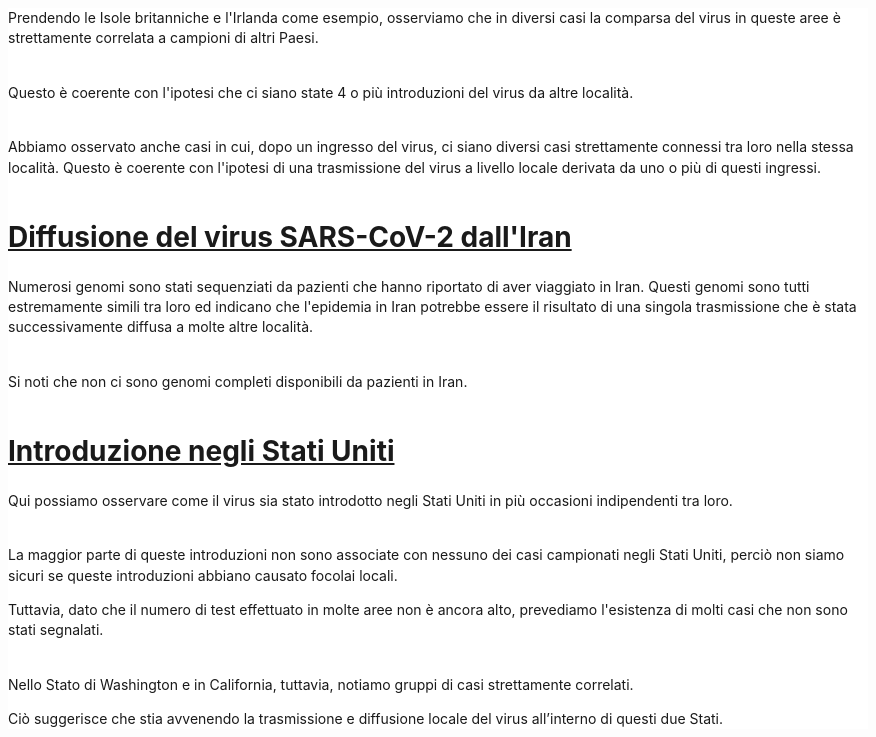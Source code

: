 
Prendendo le Isole britanniche e l'Irlanda come esempio, osserviamo che in diversi casi la comparsa del virus in queste aree è strettamente correlata a campioni di altri Paesi.
<br><br>


Questo è coerente con l'ipotesi che ci siano state 4 o più introduzioni del virus da altre località.
<br><br>


Abbiamo osservato anche casi in cui, dopo un ingresso del virus, ci siano diversi casi strettamente connessi tra loro nella stessa località. Questo è coerente con l'ipotesi di una trasmissione del virus a livello locale derivata da uno o più di questi ingressi.






# [Diffusione del virus SARS-CoV-2 dall'Iran](https://nextstrain.org/ncov/2020-03-13?d=tree,map&label=clade:A3&p=grid&legend=closed&m=div)


Numerosi genomi sono stati sequenziati da pazienti che hanno riportato di aver viaggiato in Iran. Questi genomi sono tutti estremamente simili tra loro ed indicano che l'epidemia in Iran potrebbe essere il risultato di una singola trasmissione che è stata successivamente diffusa a molte altre località.
<br><br>


Si noti che non ci sono genomi completi disponibili da pazienti in Iran.






# [Introduzione negli Stati Uniti](https://nextstrain.org/ncov/2020-03-13?d=tree,map&f_country=USA&m=div&p=full&legend=closed)


Qui possiamo osservare come il virus sia stato introdotto negli Stati Uniti in più occasioni indipendenti tra loro.
<br><br>


La maggior parte di queste introduzioni non sono associate con nessuno dei casi campionati negli Stati Uniti, perciò non siamo sicuri se queste introduzioni abbiano causato focolai locali.

Tuttavia, dato che il numero di test effettuato in molte aree non è ancora alto, prevediamo l'esistenza di molti casi che non sono stati segnalati.
<br><br>


Nello Stato di Washington e in California, tuttavia, notiamo gruppi di casi strettamente correlati.

Ciò suggerisce che stia avvenendo la trasmissione e diffusione locale del virus all’interno di questi due Stati.
